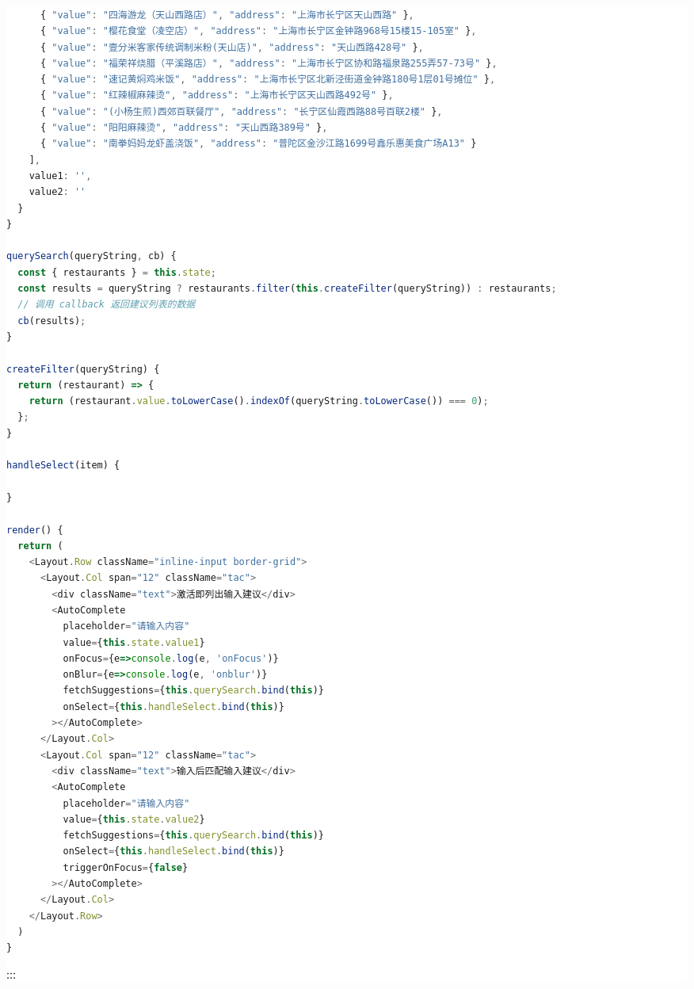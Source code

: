 ```js
      { "value": "四海游龙（天山西路店）", "address": "上海市长宁区天山西路" },
      { "value": "樱花食堂（凌空店）", "address": "上海市长宁区金钟路968号15楼15-105室" },
      { "value": "壹分米客家传统调制米粉(天山店)", "address": "天山西路428号" },
      { "value": "福荣祥烧腊（平溪路店）", "address": "上海市长宁区协和路福泉路255弄57-73号" },
      { "value": "速记黄焖鸡米饭", "address": "上海市长宁区北新泾街道金钟路180号1层01号摊位" },
      { "value": "红辣椒麻辣烫", "address": "上海市长宁区天山西路492号" },
      { "value": "(小杨生煎)西郊百联餐厅", "address": "长宁区仙霞西路88号百联2楼" },
      { "value": "阳阳麻辣烫", "address": "天山西路389号" },
      { "value": "南拳妈妈龙虾盖浇饭", "address": "普陀区金沙江路1699号鑫乐惠美食广场A13" }
    ],
    value1: '',
    value2: ''
  }
}

querySearch(queryString, cb) {
  const { restaurants } = this.state;
  const results = queryString ? restaurants.filter(this.createFilter(queryString)) : restaurants;
  // 调用 callback 返回建议列表的数据
  cb(results);
}

createFilter(queryString) {
  return (restaurant) => {
    return (restaurant.value.toLowerCase().indexOf(queryString.toLowerCase()) === 0);
  };
}

handleSelect(item) {

}

render() {
  return (
    <Layout.Row className="inline-input border-grid">
      <Layout.Col span="12" className="tac">
        <div className="text">激活即列出输入建议</div>
        <AutoComplete
          placeholder="请输入内容"
          value={this.state.value1}
          onFocus={e=>console.log(e, 'onFocus')}
          onBlur={e=>console.log(e, 'onblur')}
          fetchSuggestions={this.querySearch.bind(this)}
          onSelect={this.handleSelect.bind(this)}
        ></AutoComplete>
      </Layout.Col>
      <Layout.Col span="12" className="tac">
        <div className="text">输入后匹配输入建议</div>
        <AutoComplete
          placeholder="请输入内容"
          value={this.state.value2}
          fetchSuggestions={this.querySearch.bind(this)}
          onSelect={this.handleSelect.bind(this)}
          triggerOnFocus={false}
        ></AutoComplete>
      </Layout.Col>
    </Layout.Row>
  )
}
```
:::
